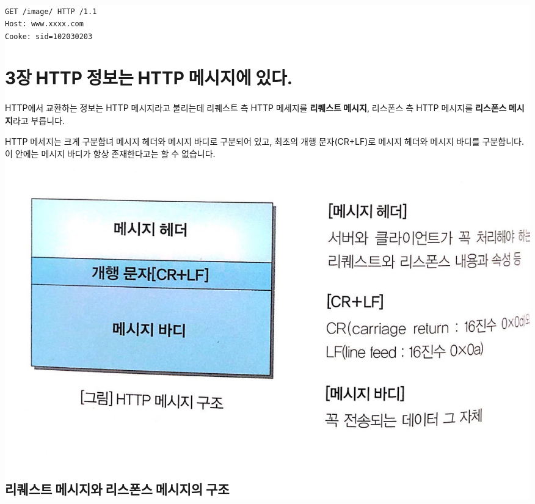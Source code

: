 ```
GET /image/ HTTP /1.1
Host: www.xxxx.com
Cooke: sid=102030203
```


# 3장 HTTP 정보는 HTTP 메시지에 있다.
HTTP에서 교환하는 정보는 HTTP 메시지라고 불리는데 리퀘스트 측 HTTP 메세지를 **리퀘스트 메시지**, 리스폰스 측 HTTP 메시지를 **리스폰스 메시지**라고 부릅니다.

HTTP 메세지는 크게 구분함녀 메시지 헤더와 메시지 바디로 구분되어 있고, 최초의 개행 문자(CR+LF)로 메시지 헤더와 메시지 바디를 구분합니다. 이 안에는 메시지 바디가 항상 존재한다고는 할 수 없습니다.

![](../assets/http-message.jpg)

## 리퀘스트 메시지와 리스폰스 메시지의 구조